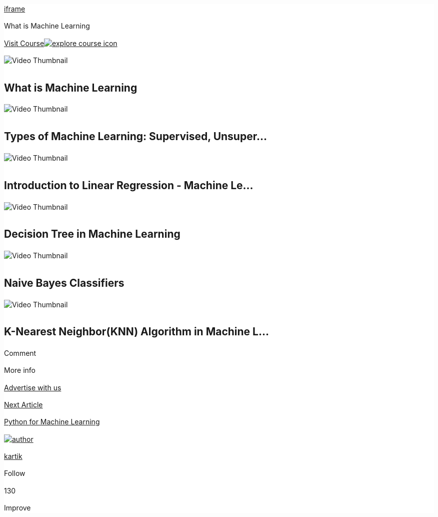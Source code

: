 [iframe](https://cdnads.geeksforgeeks.org/instream/video.html)

What is Machine Learning

[Visit Course![explore course icon](https://media.geeksforgeeks.org/auth-dashboard-uploads/Vector11.svg)](https://www.geeksforgeeks.org/courses/data-science-live)

![Video Thumbnail](https://media.geeksforgeeks.org/courses/WhatisMachineLearning/WhatisMachineLearning20241204182950-small.png)

## What is Machine Learning

![Video Thumbnail](https://media.geeksforgeeks.org/courses/TypesofMachineLearningSupervisedUnsupervisedReinforcement/TypesofMachineLearningSupervisedUnsupervisedReinforcement20241204181939-small.png)

## Types of Machine Learning: Supervised, Unsuper...

![Video Thumbnail](https://media.geeksforgeeks.org/courses/IntroductiontoLinearRegressionMachineLearning/IntroductiontoLinearRegressionMachineLearning20241205131000-small.png)

## Introduction to Linear Regression - Machine Le...

![Video Thumbnail](https://media.geeksforgeeks.org/courses/DecisionTreeinMachineLearning/DecisionTreeinMachineLearning20241205161418-small.png)

## Decision Tree in Machine Learning

![Video Thumbnail](https://media.geeksforgeeks.org/courses/NaiveBayesClassifiers/NaiveBayesClassifiers20241205164017-small.png)

## Naive Bayes Classifiers

![Video Thumbnail](https://media.geeksforgeeks.org/courses/KNearestNeighborKNNAlgorithminMachineLearning/KNearestNeighborKNNAlgorithminMachineLearning20241205164435-small.png)

## K-Nearest Neighbor(KNN) Algorithm in Machine L...

Comment


More info

[Advertise with us](https://www.geeksforgeeks.org/about/contact-us/?listicles)

[Next Article](https://www.geeksforgeeks.org/python-for-machine-learning/)

[Python for Machine Learning](https://www.geeksforgeeks.org/python-for-machine-learning/)

[![author](https://media.geeksforgeeks.org/auth/profile/sb7ciorr5k5t22woqkes)](https://www.geeksforgeeks.org/user/kartik/)

[kartik](https://www.geeksforgeeks.org/user/kartik/)

Follow

130

Improve
